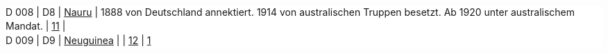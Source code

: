 D 008 | D8 | [Nauru](http://zbw.eu/beta/pm20voc/ag/141599) | 1888 von Deutschland annektiert. 1914 von australischen Truppen besetzt. Ab 1920 unter australischem Mandat. | [11](http://webopac.hwwa.de/PresseMappe20/Digiview_MENU.cfm?T=S&G=141599) |  
D 009 | D9 | [Neuguinea](http://zbw.eu/beta/pm20voc/ag/141600) |   | [12](http://webopac.hwwa.de/PresseMappe20/Digiview_MENU.cfm?T=S&G=141600) | [1](http://webopac.hwwa.de/PresseMappe20/Digiview_MENU.cfm?T=W&G=141600)
